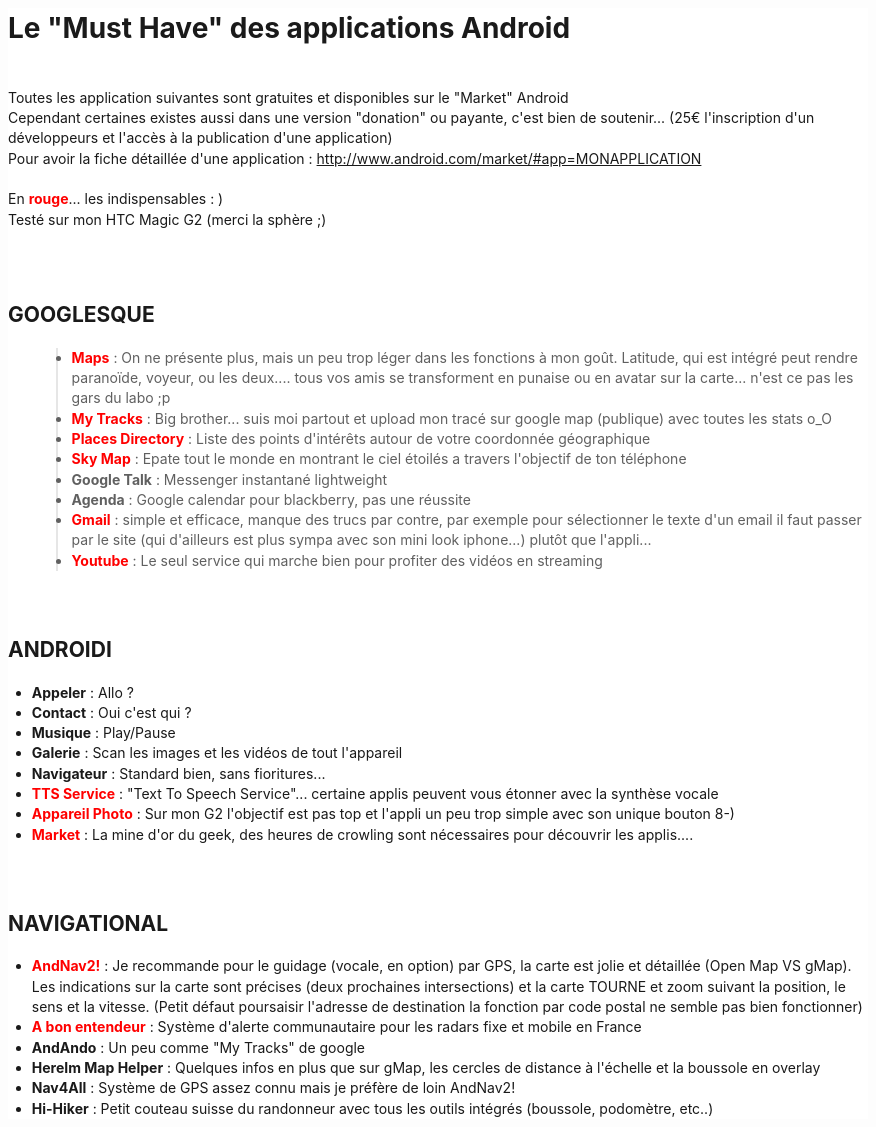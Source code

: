 <h1>Le "Must Have" des applications Android</h1>
<br>
Toutes les application suivantes sont gratuites et disponibles sur le "Market" Android<br>
Cependant certaines existes aussi dans une version "donation" ou payante, c'est bien de soutenir... (25€ l'inscription d'un développeurs et l'accès à la publication d'une application)<br>
Pour avoir la fiche détaillée d'une application : <a href='http://www.android.com/market/#app=MONAPPLICATION'><a href='http://www.android.com/market/#app=MONAPPLICATION'>http://www.android.com/market/#app=MONAPPLICATION</a></a><br>
<br>
En <b><font color='red'>rouge</font></b>... les indispensables : )<br>
Testé sur mon HTC Magic G2 (merci la sphère ;)<br>
<br>
<br>
<h2>GOOGLESQUE</h2>
<ul>
<blockquote><li><b><font color='red'>Maps</font></b> : On ne présente plus, mais un peu trop léger dans les fonctions à mon goût. Latitude, qui est intégré peut rendre paranoïde, voyeur, ou les deux.... tous vos amis se transforment en punaise ou en avatar sur la carte... n'est ce pas les gars du labo ;p</li>
<li><b><font color='red'>My Tracks</font></b> : Big brother... suis moi partout et upload mon tracé sur google map (publique) avec toutes les stats o_O</li>
<li><b><font color='red'>Places Directory</font></b> : Liste des points d'intérêts autour de votre coordonnée géographique</li>
<li><b><font color='red'>Sky Map</font></b> : Epate tout le monde en montrant le ciel étoilés a travers l'objectif de ton téléphone</li>
<li><b>Google Talk</b> : Messenger instantané lightweight</li>
<li><b>Agenda</b> : Google calendar pour blackberry, pas une réussite</li>
<li><b><font color='red'>Gmail</font></b> : simple et efficace, manque des trucs par contre, par exemple pour sélectionner le texte d'un email il faut passer par le site (qui d'ailleurs est plus sympa avec son mini look iphone...) plutôt que l'appli...</li>
<li><b><font color='red'>Youtube</font></b> : Le seul service qui marche bien pour profiter des vidéos en streaming</li>
</ul>
<br>
<h2>ANDROIDI</h2>
<ul>
<li><b>Appeler</b> : Allo ?</li>
<li><b>Contact</b> :  Oui c'est qui ?</li>
<li><b>Musique</b> : Play/Pause</li>
<li><b>Galerie</b> : Scan les images et les vidéos de tout l'appareil</li>
<li><b>Navigateur</b> : Standard bien, sans fioritures...</li>
<li><b><font color='red'>TTS Service</font></b> : "Text To Speech Service"... certaine applis peuvent vous étonner avec la synthèse vocale</li>
<li><b><font color='red'>Appareil Photo</font></b> : Sur mon G2 l'objectif est pas top et l'appli un peu trop simple avec son unique bouton 8-)</li>
<li><b><font color='red'>Market</font></b> : La mine d'or du geek, des heures de crowling sont nécessaires pour découvrir les applis....</li>
</ul>
<br>
<h2>NAVIGATIONAL</h2>
<ul>
<li><b><font color='red'>AndNav2!</font></b> : Je recommande pour le guidage (vocale, en option) par GPS, la carte est jolie et détaillée (Open Map VS gMap). Les indications sur la carte sont précises (deux prochaines intersections) et la carte TOURNE et zoom suivant la position, le sens et la vitesse. (Petit défaut poursaisir l'adresse de destination la fonction par code postal ne semble pas bien fonctionner)</li>
<li><b><font color='red'>A bon entendeur</font></b> : Système d'alerte communautaire pour les radars fixe et mobile en France</li>
<li><b>AndAndo</b> : Un peu comme "My Tracks" de google</li>
<li><b>HereIm Map Helper</b> : Quelques infos en plus que sur gMap, les cercles de distance à l'échelle et la boussole en overlay</li>
<li><b>Nav4All</b> : Système de GPS assez connu mais je préfère de loin AndNav2!</li>
<li><b>Hi-Hiker</b> : Petit couteau suisse du randonneur avec tous les outils intégrés (boussole, podomètre, etc..)</li>